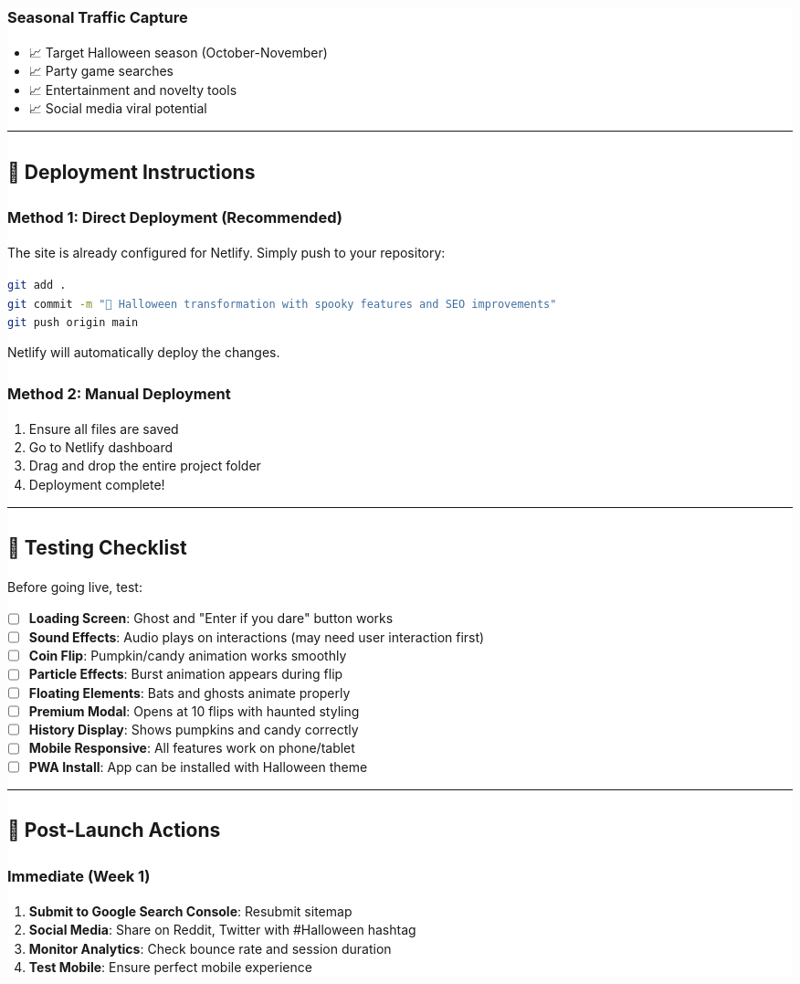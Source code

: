 ### **Seasonal Traffic Capture**
- 📈 Target Halloween season (October-November)
- 📈 Party game searches
- 📈 Entertainment and novelty tools
- 📈 Social media viral potential

---

## 🚀 Deployment Instructions

### **Method 1: Direct Deployment (Recommended)**

The site is already configured for Netlify. Simply push to your repository:

```bash
git add .
git commit -m "🎃 Halloween transformation with spooky features and SEO improvements"
git push origin main
```

Netlify will automatically deploy the changes.

### **Method 2: Manual Deployment**

1. Ensure all files are saved
2. Go to Netlify dashboard
3. Drag and drop the entire project folder
4. Deployment complete!

---

## 📱 Testing Checklist

Before going live, test:

- [ ] **Loading Screen**: Ghost and "Enter if you dare" button works
- [ ] **Sound Effects**: Audio plays on interactions (may need user interaction first)
- [ ] **Coin Flip**: Pumpkin/candy animation works smoothly
- [ ] **Particle Effects**: Burst animation appears during flip
- [ ] **Floating Elements**: Bats and ghosts animate properly
- [ ] **Premium Modal**: Opens at 10 flips with haunted styling
- [ ] **History Display**: Shows pumpkins and candy correctly
- [ ] **Mobile Responsive**: All features work on phone/tablet
- [ ] **PWA Install**: App can be installed with Halloween theme

---

## 🎯 Post-Launch Actions

### **Immediate (Week 1)**
1. **Submit to Google Search Console**: Resubmit sitemap
2. **Social Media**: Share on Reddit, Twitter with #Halloween hashtag
3. **Monitor Analytics**: Check bounce rate and session duration
4. **Test Mobile**: Ensure perfect mobile experience
